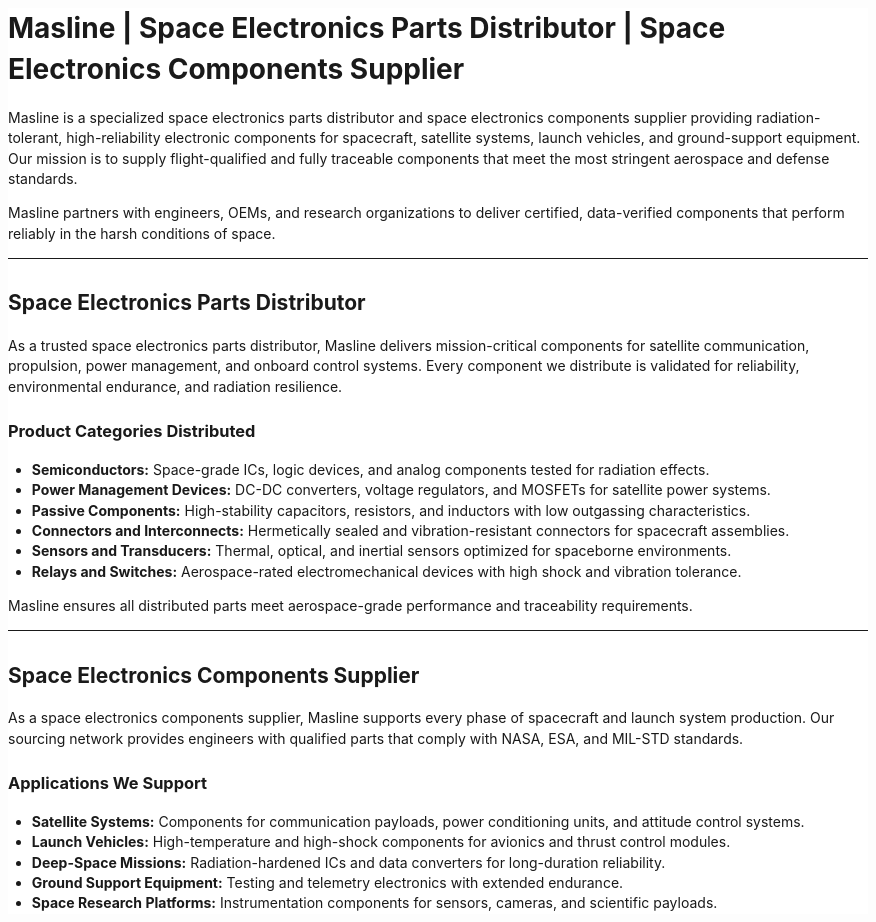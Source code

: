 # Masline | Space Electronics Parts Distributor | Space Electronics Components Supplier

Masline is a specialized space electronics parts distributor and space electronics components supplier providing radiation-tolerant, high-reliability electronic components for spacecraft, satellite systems, launch vehicles, and ground-support equipment. Our mission is to supply flight-qualified and fully traceable components that meet the most stringent aerospace and defense standards.

Masline partners with engineers, OEMs, and research organizations to deliver certified, data-verified components that perform reliably in the harsh conditions of space.

---

## Space Electronics Parts Distributor

As a trusted space electronics parts distributor, Masline delivers mission-critical components for satellite communication, propulsion, power management, and onboard control systems. Every component we distribute is validated for reliability, environmental endurance, and radiation resilience.

### Product Categories Distributed

- **Semiconductors:** Space-grade ICs, logic devices, and analog components tested for radiation effects.  
- **Power Management Devices:** DC-DC converters, voltage regulators, and MOSFETs for satellite power systems.  
- **Passive Components:** High-stability capacitors, resistors, and inductors with low outgassing characteristics.  
- **Connectors and Interconnects:** Hermetically sealed and vibration-resistant connectors for spacecraft assemblies.  
- **Sensors and Transducers:** Thermal, optical, and inertial sensors optimized for spaceborne environments.  
- **Relays and Switches:** Aerospace-rated electromechanical devices with high shock and vibration tolerance.  

Masline ensures all distributed parts meet aerospace-grade performance and traceability requirements.

---

## Space Electronics Components Supplier

As a space electronics components supplier, Masline supports every phase of spacecraft and launch system production. Our sourcing network provides engineers with qualified parts that comply with NASA, ESA, and MIL-STD standards.

### Applications We Support

- **Satellite Systems:** Components for communication payloads, power conditioning units, and attitude control systems.  
- **Launch Vehicles:** High-temperature and high-shock components for avionics and thrust control modules.  
- **Deep-Space Missions:** Radiation-hardened ICs and data converters for long-duration reliability.  
- **Ground Support Equipment:** Testing and telemetry electronics with extended endurance.  
- **Space Research Platforms:** Instrumentation components for sensors, cameras, and scientific payloads.  
